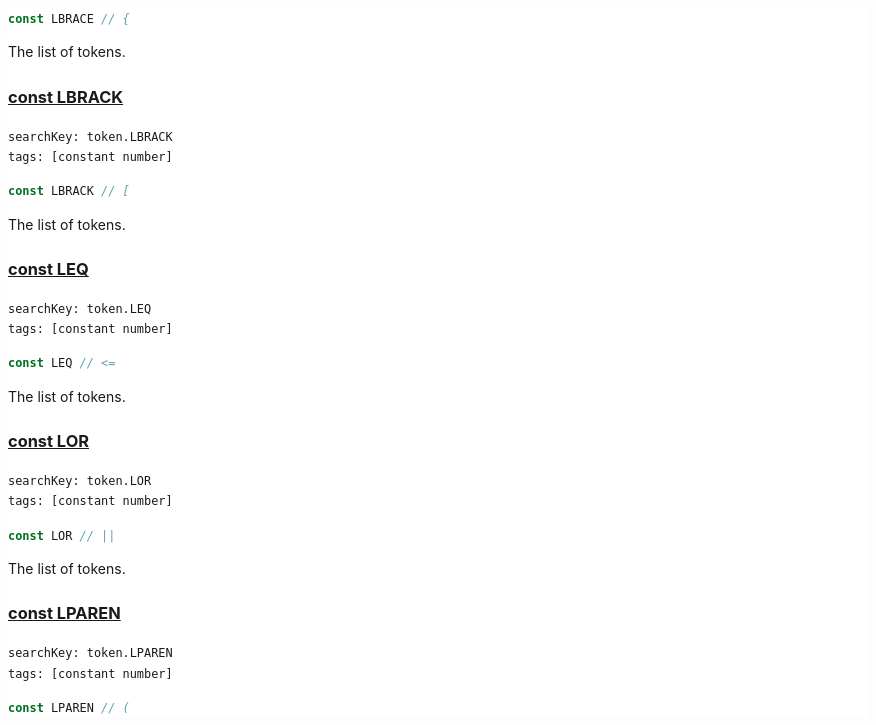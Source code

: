 ```Go
const LBRACE // {

```

The list of tokens. 

### <a id="LBRACK" href="#LBRACK">const LBRACK</a>

```
searchKey: token.LBRACK
tags: [constant number]
```

```Go
const LBRACK // [

```

The list of tokens. 

### <a id="LEQ" href="#LEQ">const LEQ</a>

```
searchKey: token.LEQ
tags: [constant number]
```

```Go
const LEQ // <=

```

The list of tokens. 

### <a id="LOR" href="#LOR">const LOR</a>

```
searchKey: token.LOR
tags: [constant number]
```

```Go
const LOR // ||

```

The list of tokens. 

### <a id="LPAREN" href="#LPAREN">const LPAREN</a>

```
searchKey: token.LPAREN
tags: [constant number]
```

```Go
const LPAREN // (

```
